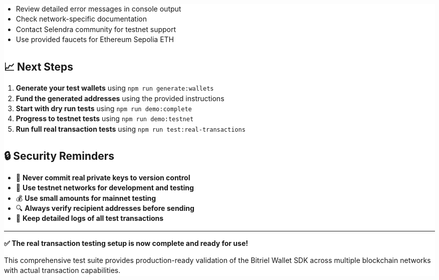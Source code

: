 - Review detailed error messages in console output
- Check network-specific documentation
- Contact Selendra community for testnet support
- Use provided faucets for Ethereum Sepolia ETH

## 📈 Next Steps

1. **Generate your test wallets** using `npm run generate:wallets`
2. **Fund the generated addresses** using the provided instructions
3. **Start with dry run tests** using `npm run demo:complete`
4. **Progress to testnet tests** using `npm run demo:testnet`
5. **Run full real transaction tests** using `npm run test:real-transactions`

## 🔒 Security Reminders

- 🔐 **Never commit real private keys to version control**
- 🧪 **Use testnet networks for development and testing**
- 💰 **Use small amounts for mainnet testing**
- 🔍 **Always verify recipient addresses before sending**
- 📝 **Keep detailed logs of all test transactions**

---

**✅ The real transaction testing setup is now complete and ready for use!**

This comprehensive test suite provides production-ready validation of the Bitriel Wallet SDK across multiple blockchain networks with actual transaction capabilities.
